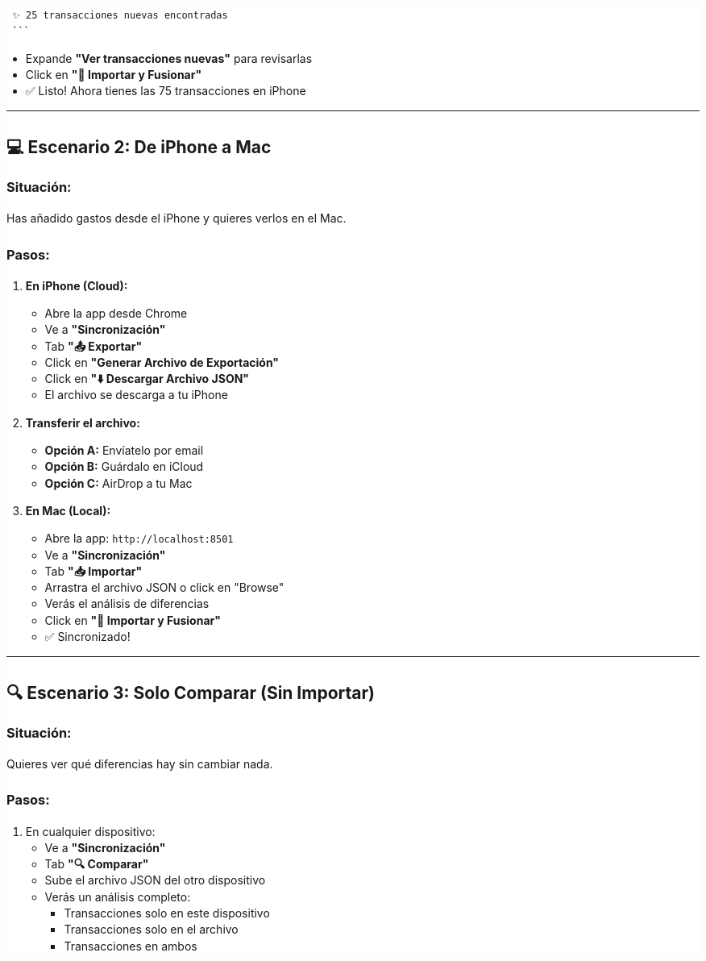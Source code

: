      ✨ 25 transacciones nuevas encontradas
     ```
   - Expande **"Ver transacciones nuevas"** para revisarlas
   - Click en **"🔄 Importar y Fusionar"**
   - ✅ Listo! Ahora tienes las 75 transacciones en iPhone

---

## 💻 Escenario 2: De iPhone a Mac

### **Situación:**
Has añadido gastos desde el iPhone y quieres verlos en el Mac.

### **Pasos:**

1. **En iPhone (Cloud):**
   - Abre la app desde Chrome
   - Ve a **"Sincronización"**
   - Tab **"📤 Exportar"**
   - Click en **"Generar Archivo de Exportación"**
   - Click en **"⬇️ Descargar Archivo JSON"**
   - El archivo se descarga a tu iPhone

2. **Transferir el archivo:**
   - **Opción A:** Envíatelo por email
   - **Opción B:** Guárdalo en iCloud
   - **Opción C:** AirDrop a tu Mac

3. **En Mac (Local):**
   - Abre la app: `http://localhost:8501`
   - Ve a **"Sincronización"**
   - Tab **"📥 Importar"**
   - Arrastra el archivo JSON o click en "Browse"
   - Verás el análisis de diferencias
   - Click en **"🔄 Importar y Fusionar"**
   - ✅ Sincronizado!

---

## 🔍 Escenario 3: Solo Comparar (Sin Importar)

### **Situación:**
Quieres ver qué diferencias hay sin cambiar nada.

### **Pasos:**

1. En cualquier dispositivo:
   - Ve a **"Sincronización"**
   - Tab **"🔍 Comparar"**
   - Sube el archivo JSON del otro dispositivo
   - Verás un análisis completo:
     - Transacciones solo en este dispositivo
     - Transacciones solo en el archivo
     - Transacciones en ambos
